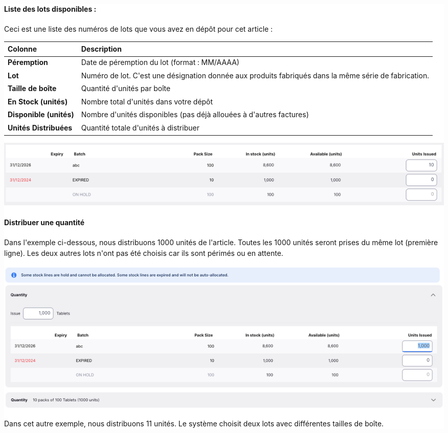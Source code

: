 #### Liste des lots disponibles :

Ceci est une liste des numéros de lots que vous avez en dépôt pour cet article :

| Colonne                 | Description                                                                                           |
| :---------------------- | :---------------------------------------------------------------------------------------------------- |
| **Péremption**          | Date de péremption du lot (format : MM/AAAA)                                                          |
| **Lot**                 | Numéro de lot. C'est une désignation donnée aux produits fabriqués dans la même série de fabrication. |
| **Taille de boîte**     | Quantité d'unités par boîte                                                                           |
| **En Stock (unités)**   | Nombre total d'unités dans votre dépôt                                                                |
| **Disponible (unités)** | Nombre d'unités disponibles (pas déjà allouées à d'autres factures)                                   |
| **Unités Distribuées**  | Quantité totale d'unités à distribuer                                                                 |

![List of available batch numbers](images/prescription_additem_listofbatches.png)

#### Distribuer une quantité

<div class="imagetitle">
Dans l'exemple ci-dessous, nous distribuons 1000 unités de l'article. Toutes les 1000 unités seront prises du même lot (première ligne). Les deux autres lots n'ont pas été choisis car ils sont périmés ou en attente.
</div>

![Auto allocate 1000 units from single batch](images/prescription_additem_1.png)
![Auto allocate 1000 units from single batch (Collapsed View)](images/prescription_additem_1_collapsed.png)

<div class="imagetitle">
Dans cet autre exemple, nous distribuons 11 unités. Le système choisit deux lots avec différentes tailles de boîte. 
</div>
